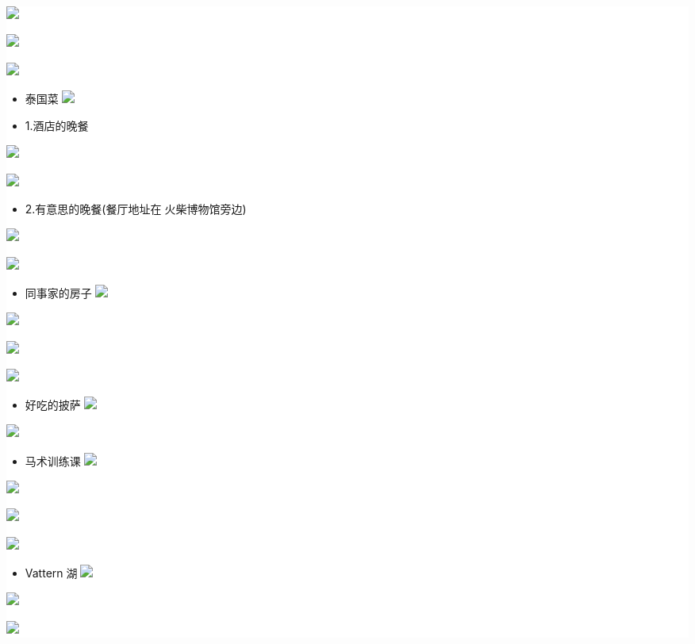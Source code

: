 ![](http://pic.pgyjz.cn/blog/travel/Sweden/991553287785_.pic.jpg)

![](http://pic.pgyjz.cn/blog/travel/Sweden/IMG_20190325_132846.jpg)

![](http://pic.pgyjz.cn/blog/travel/Sweden/IMG_20190323_125218.jpg)
* 泰国菜
![](http://pic.pgyjz.cn/blog/travel/Sweden/WechatIMG104.jpeg)

* 1.酒店的晚餐

![](http://pic.pgyjz.cn/blog/travel/Sweden/IMG_20190324_185232.jpg)

![](http://pic.pgyjz.cn/blog/travel/Sweden/IMG_20190331_180738.jpg)

* 2.有意思的晚餐(餐厅地址在 火柴博物馆旁边)

![](http://pic.pgyjz.cn/blog/travel/Sweden/IMG_20190402_195054.jpg)

![](http://pic.pgyjz.cn/blog/travel/Sweden/IMG_20190402_203737.jpg)

* 同事家的房子
![](http://pic.pgyjz.cn/blog/travel/Sweden/981553287785_.pic.jpg)

![](http://pic.pgyjz.cn/blog/travel/Sweden/IMG_20190323_113537.jpg)

![](http://pic.pgyjz.cn/blog/travel/Sweden/IMG_20190323_133656.jpg)

![](http://pic.pgyjz.cn/blog/travel/Sweden/IMG_20190323_131541.jpg)


* 好吃的披萨
![](http://pic.pgyjz.cn/blog/travel/Sweden/IMG_20190402_124610.jpg)

![](http://pic.pgyjz.cn/blog/travel/Sweden/IMG_20190323_132009.jpg)
* 马术训练课
![](http://pic.pgyjz.cn/blog/travel/Sweden/IMG_20190323_100431.jpg)

![](http://pic.pgyjz.cn/blog/travel/Sweden/IMG_20190323_100528.jpg)

![](http://pic.pgyjz.cn/blog/travel/Sweden/IMG_20190323_102210.jpg)

![](http://pic.pgyjz.cn/blog/travel/Sweden/IMG_20190323_103349.jpg)
* Vattern 湖
![](http://pic.pgyjz.cn/blog/travel/Sweden/IMG_20190323_093610.jpg)

![](http://pic.pgyjz.cn/blog/travel/Sweden/IMG_20190323_093557.jpg)

![](http://pic.pgyjz.cn/blog/travel/Sweden/IMG_20190329_180431.jpg)
